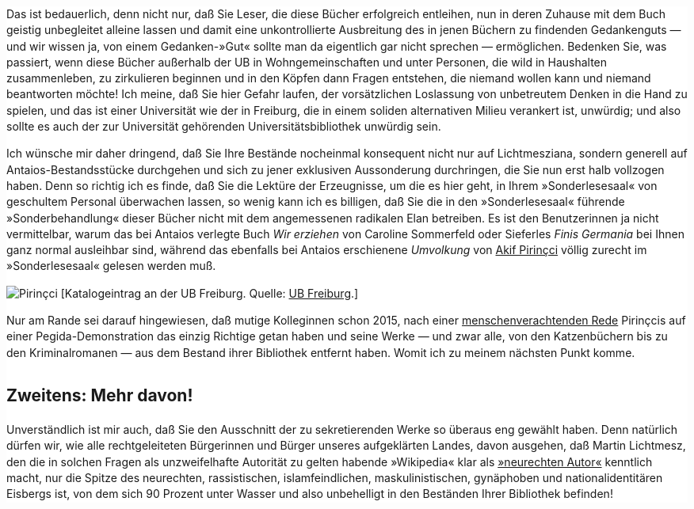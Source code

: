 Das ist bedauerlich, denn nicht nur, daß Sie Leser, die diese
Bücher erfolgreich entleihen, nun in deren Zuhause mit dem Buch
geistig unbegleitet alleine lassen und damit eine unkontrollierte
Ausbreitung des in jenen Büchern zu findenden Gedankenguts — und
wir wissen ja, von einem Gedanken-»Gut« sollte man da eigentlich
gar nicht sprechen — ermöglichen. Bedenken Sie, was passiert,
wenn diese Bücher außerhalb der UB in Wohngemeinschaften und
unter Personen, die wild in Haushalten zusammenleben, zu
zirkulieren beginnen und in den Köpfen dann Fragen entstehen, die
niemand wollen kann und niemand beantworten möchte! Ich meine,
daß Sie hier Gefahr laufen, der vorsätzlichen Loslassung von
unbetreutem Denken in die Hand zu spielen, und das ist einer
Universität wie der in Freiburg, die in einem soliden
alternativen Milieu verankert ist, unwürdig; und also sollte es
auch der zur Universität gehörenden Universitätsbibliothek
unwürdig sein.

Ich wünsche mir daher dringend, daß Sie Ihre Bestände nocheinmal
konsequent nicht nur auf Lichtmesziana, sondern generell auf
Antaios-Bestandsstücke durchgehen und sich zu jener exklusiven
Aussonderung durchringen, die Sie nun erst halb vollzogen haben.
Denn so richtig ich es finde, daß Sie die Lektüre der
Erzeugnisse, um die es hier geht, in Ihrem »Sonderlesesaal« von
geschultem Personal überwachen lassen, so wenig kann ich es
billigen, daß Sie die in den »Sonderlesesaal« führende
»Sonderbehandlung« dieser Bücher nicht mit dem angemessenen
radikalen Elan betreiben. Es ist den Benutzerinnen ja nicht
vermittelbar, warum das bei Antaios verlegte Buch *Wir erziehen*
von Caroline Sommerfeld oder Sieferles *Finis Germania* bei Ihnen
ganz normal ausleihbar sind, während das ebenfalls bei Antaios
erschienene *Umvolkung* von [Akif
Pirin&ccedil;ci](https://de.wikipedia.org/wiki/Akif_Pirin%C3%A7ci)
völlig zurecht im »Sonderlesesaal« gelesen werden muß.

![Pirin&ccedil;ci](/5artikel/material/ub-freiburg-pirincci-2021-04-25.png
"Pirin&ccedil;ci") [Katalogeintrag an der UB Freiburg. Quelle:
[UB Freiburg](https://www.ub.uni-freiburg.de/).]

Nur am Rande sei darauf hingewiesen, daß mutige Kolleginnen schon
2015, nach einer [menschenverachtenden
Rede](https://www.faz.net/aktuell/feuilleton/katzen-des-boesen-akif-pirincci-und-die-medien-13886415.html?printPagedArticle=true#pageIndex_2)
Pirin&ccedil;cis auf einer Pegida-Demonstration das einzig
Richtige getan haben und seine Werke — und zwar alle, von den
Katzenbüchern bis zu den Kriminalromanen — aus dem Bestand ihrer
Bibliothek entfernt haben. Womit ich zu meinem nächsten Punkt
komme.

## Zweitens: Mehr davon!

Unverständlich ist mir auch, daß Sie den Ausschnitt der zu
sekretierenden Werke so überaus eng gewählt haben. Denn natürlich
dürfen wir, wie alle rechtgeleiteten Bürgerinnen und Bürger
unseres aufgeklärten Landes, davon ausgehen, daß Martin
Lichtmesz, den die in solchen Fragen als unzweifelhafte Autorität
zu gelten habende »Wikipedia« klar als [»neurechten
Autor«](https://de.wikipedia.org/wiki/Martin_Lichtmesz#Politische_Positionen_und_Aktivit%C3%A4ten)
kenntlich macht, nur die Spitze des neurechten, rassistischen,
islamfeindlichen, maskulinistischen, gynäphoben und
nationalidentitären Eisbergs ist, von dem sich 90 Prozent unter
Wasser und also unbehelligt in den Beständen Ihrer Bibliothek
befinden!
